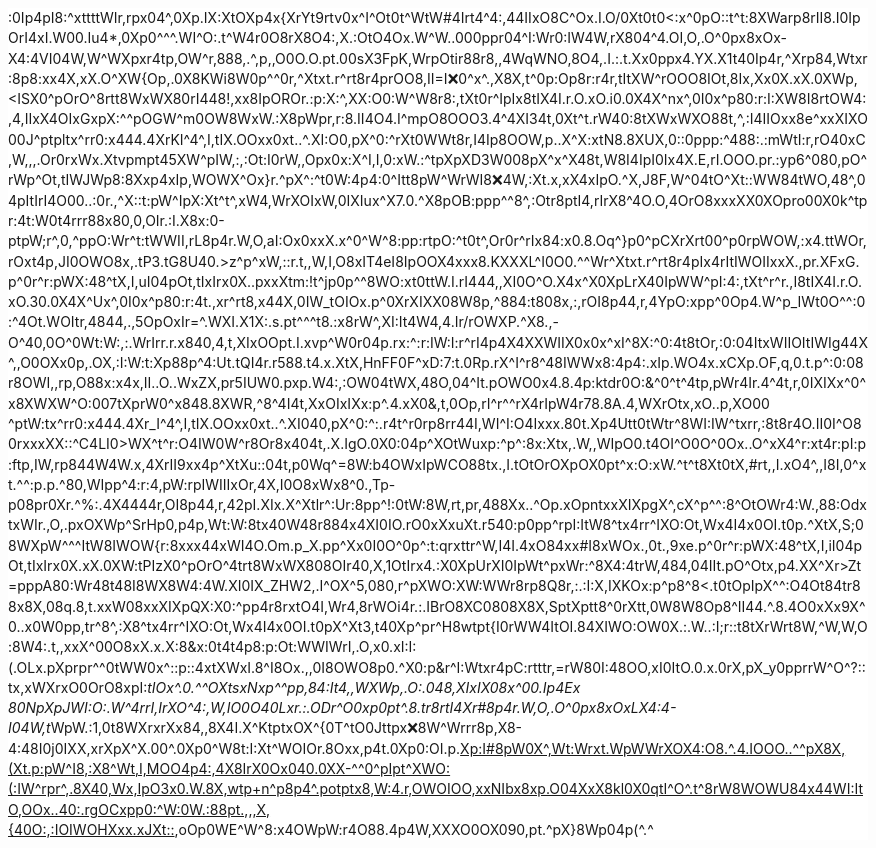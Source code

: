 :0Ip4pI8:^xttttWIr,rpx04^,0Xp.IX:XtOXp4x{XrYt9rtv0x^I^Ot0t^WtW#4Irt4^4:,44IIxO8C^Ox.I.O/0Xt0t0<:x^0pO::t^t:8XWarp8rII8.I0IpOrI4xI.W00.Iu4*,0Xp0^^^.WI^O:.t^W4r0O8rX8O4:,X.:OtO4Ox.W^W..000ppr04^I:Wr0:IW4W,rX804^4.OI,O,.O^0px8xOx-X4:4VI04W,W^WXpxr4tp,OW^r,888,.^,p,,O0O.O.pt.00sX3FpK,WrpOtir88r8,,4WqWNO,8O4,.I.:.t.Xx0ppx4.YX.X1t40Ip4r,^Xrp84,Wtxr:8p8:xx4X,xX.O^XW{Op,.0X8KWi8W0p^^0r,^Xtxt.r^rt8r4prOO8,II=I:x:0^x^.,X8X,t^0p:Op8r:r4r,tItXW^rOOO8IOt,8Ix,Xx0X.xX.0XWp,<ISX0^pOrO^8rtt8WxWX80rI448!,xx8IpOROr.:p:X:^,XX:O0:W^W8r8:,tXt0r^IpIx8tIX4I.r.O.xO.i0.0X4X^nx^,0I0x^p80:r:I:XW8I8rtOW4:,4,IIxX4OIxGxpX:^^pOGW^m0OW8WxW.:X8pWpr,r:8.II4O4.I^mpO8OOO3.4^4XI34t,0Xt^t.rW40:8tXWxWXO88t,^,:I4IIOxx8e^xxXIXO00J^ptpltx^rr0:x444.4XrKI^4^,I,tIX.OOxx0xt..^.XI:O0,pX^0:^rXt0WWt8r,I4Ip8OOW,p..X^X:xtN8.8XUX,0::0ppp:^488:.:mWtI:r,rO40xC,W,,,.Or0rxWx.Xtvpmpt45XW^pIW,:,:Ot:I0rW,,Opx0x:X^I,I,0:xW.:^tpXpXD3W008pX^x^X48t,W8I4IpI0Ix4X.E,rI.OOO.pr.:yp6^080,pO^rWp^Ot,tIWJWp8:8Xxp4xIp,WOWX^Ox}r.^pX^:^t0W:4p4:0^Itt8pW^WrWI8:x:4W,:Xt.x,xX4xIpO.^X,J8F,W^04tO^Xt::WW84tWO,48^,04pItIrI4O00..:0r.,^X::t:pW^IpX:Xt^t^,xW4,WrXOIxW,0IXIux^X7.0.^X8pOB:ppp^^8^,:Otr8ptI4,rIrX8^4O.O,4OrO8xxxXX0XOpro00X0k^tpr:4t:W0t4rrr88x80,0,OIr.:I.X8x:0-ptpW;r^,0,^ppO:Wr^t:tWWII,rL8p4r.W,O,aI:Ox0xxX.x^0^W^8:pp:rtpO:^t0t^,Or0r^rIx84:x0.8.Oq^}p0^pCXrXrt00^p0rpWOW,:x4.ttWOr,rOxt4p,JI0OWO8x,.tP3.tG8U40.>z^p^xW,::r.t,,W,I,O8xIT4eI8IpOOX4xxx8.KXXXL^I0O0.^^Wr^Xtxt.r^rt8r4pIx4rItIWOIIxxX.,pr.XFxG.p^0r^r:pWX:48^tX,I,uI04pOt,tIxIrx0X..pxxXtm:!t^jp0p^^8WO:xt0ttW.I.rI444,,XI0O^O.X4x^X0XpLrX40IpWW^pI:4:,tXt^r^r.,I8tIX4I.r.O.xO.30.0X4X^Ux^,0I0x^p80:r:4t.,xr^rt8,x44X,0IW_tOIOx.p^0XrXIXX08W8p,^884:t808x,:,rOI8p44,r,4YpO:xpp^0Op4.W^p_IWt0O^^:0:^4Ot.WOItr,4844,.,5OpOxIr=^.WXI.X1X:.s.pt^^^t8.:x8rW^,XI:It4W4,4.Ir/rOWXP.^X8.,-O^40,0O^0Wt:W:,:.WrIrr.r.x840,4,t,XIxOOpt.I.xvp^W0r04p.rx:^:r:IW:I:r^rI4p4X4XXWIIX0x0x^xI^8X:^0:4t8tOr,:0:04ItxWIIOItIWIg44X^,,O0OXx0p,.OX,:I:W:t:Xp88p^4:Ut.tQI4r.r588.t4.x.XtX,HnFF0F^xD:7:t.0Rp.rX^I^r8^48IWWx8:4p4:.xIp.WO4x.xCXp.OF,q,0.t.p^:0:08r8OWI,,rp,O88x:x4x,II..O..WxZX,pr5IUW0.pxp.W4:,:OW04tWX,48O,04^It.pOWO0x4.8.4p:ktdr0O:&^0^t^4tp,pWr4Ir.4^4t,r,0IXIXx^0^x8XWXW^O:007tXprW0^x848.8XWR,^8^4I4t,XxOIxIXx:p^.4.xX0&,t,0Op,rI^r^^rX4rIpW4r78.8A.4,WXrOtx,xO..p,XO00 ^ptW:tx^rr0:x444.4Xr_I^4^,I,tIX.OOxx0xt..^.XI040,pX^0:^:.r4t^r0rp8rr44I,WI^I:O4Ixxx.80t.Xp4Utt0tWtr^8WI:IW^txrr,:8t8r4O.II0I^O80rxxxXX::^C4LI0>WX^t^r:O4IW0W^r8Or8x404t,.X.IgO.0X0:04p^XOtWuxp:^p^:8x:Xtx,.W,,WIpO0.t4OI^O0O^0Ox..O^xX4^r:xt4r:pI:p:ftp,IW,rp844W4W.x,4XrII9xx4p^XtXu::04t,p0Wq^=8W:b4OWxIpWCO88tx.,I.tOtOrOXpOX0pt^x:O:xW.^t^t8Xt0tX,#rt,,I.xO4^,,I8I,0^xt.^^:p.p.^80,WIpp^4:r:4,pW:rpIWIIIxOr,4X,I0O8xWx8^0.,Tp-p08pr0Xr.^%:.4X4444r,OI8p44,r,42pI.XIx.X^Xtlr^:Ur:8pp^!:0tW:8W,rt,pr,488Xx..^Op.xOpntxxXIXpgX^,cX^p^^:8^OtOWr4:W.,88:OdxtxWIr.,O,.pxOXWp^SrHp0,p4p,Wt:W:8tx40W48r884x4XI0IO.rO0xXxuXt.r540:p0pp^rpI:ItW8^tx4rr^IXO:Ot,Wx4I4x0OI.t0p.^XtX,S;08WXpW^^^ItW8IWOW{r:8xxx44xWI4O.Om.p_X.pp^Xx0I0O^0p^:t:qrxttr^W,I4I.4xO84xx#I8xWOx.,0t.,9xe.p^0r^r:pWX:48^tX,I,iI04pOt,tIxIrx0X.xX.0XW:tPIzX0^pOrO^4trt8WxWX808OIr40,X,1OtIrx4.:X0XpUrXI0IpWt^pxWr:^8X4:4trW,484,04IIt.pO^Otx,p4.XX^Xr>Zt=pppA80:Wr48t48I8WX8W4:4W.XI0IX_ZHW2,.I^OX^5,080,r^pXWO:XW:WWr8rp8Q8r,:.:I:X,IXKOx:p^p8^8<.t0tOpIpX^^:O4Ot84tr88x8X,08q.8,t.xxW08xxXIXpQX:X0:^pp4r8rxtO4I,Wr4,8rWOi4r.:.IBrO8XC0808X8X,SptXptt8^0rXtt,0W8W8Op8^II44.^.8.4O0xXx9X^0..x0W0pp,tr^8^,:X8^tx4rr^IXO:Ot,Wx4I4x0OI.t0pX^Xt3,t40Xp^pr^H8wtpt{I0rWW4ItOI.84XIWO:OW0X.:.W..:I;r::t8tXrWrt8W,^W,W,O:8W4:.t,,xxX^00O8xX.x.X:8&x:0t4t4p8:p:Ot:WWIWrI,.O,x0.xI:I:(.OLx.pXprpr^^0tWW0x^::p::4xtXWxI.8^I8Ox.,,0I8OWO8p0.^X0:p&r^I:Wtxr4pC:rtttr,=rW80I:48OO,xI0ItO.0.x.0rX,pX_y0pprrW^O^?::tx,xWXrxO0OrO8xpI:*tIOx^.0.^^OXtsxNxp^^pp,84:It4,,WXWp,.O:.048,XIxIX08x^00.Ip4Ex 80NpXpJWI:O:.W^4rrI,IrXO^4:,W,IO0O40Lxr.:.ODr^O0xp0pt^.8.tr8rtI4Xr#8p4r.W,O,.O^0px8xOxLX4:4-I04W,t*WpW.:1,0t8WXrxrXx84,,8X4I.X^KtptxOX^{0T^tO0Jttpx:x:8W^Wrrr8p,X8-4:48I0j0IXX,xrXpX^X.00^.0Xp0^W8t:I:Xt^WOIOr.8Oxx,p4t.0Xp0:OI.p.<Xp:I#8pW0X^,Wt:Wrxt.WpWWrXOX4:O8.^.4.IOOO..^^pX8X,(Xt.p:pW^I8,:X8^Wt,I,MOO4p4:,4X8IrX0Ox040.0XX-^^0^pIpt^XWO:(:IW^rpr^,.8X40,Wx,IpO3x0.W.8X,wtp+n^p8p4^.potptx8,W:4.r,OWOIOO,xxNIbx8xp.O04XxX8kl0X0qtI^O^.t^8rW8WOWU84x44WI:ItO,OOx..40:.rgOCxpp0:^W:0W.:88pt.,,,X,{40O:,:IOIWOHXxx.xJXt::>,oOp0WE^W^8:x4OWpW:r4O88.4p4W,XXXO0OX090,pt.^pX}8Wp04p(^.^